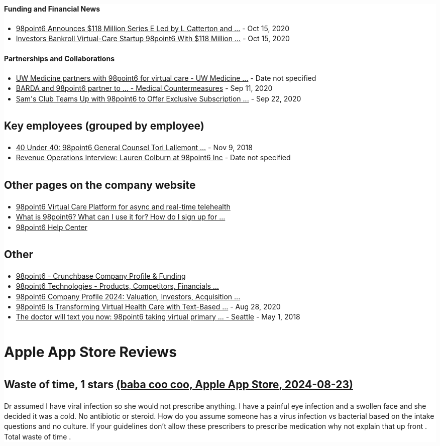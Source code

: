 #### Funding and Financial News
- [98point6 Announces $118 Million Series E Led by L Catterton and ...](https://www.lcatterton.com/Press.html#!/LC-98point6) - Oct 15, 2020
- [Investors Bankroll Virtual-Care Startup 98point6 With $118 Million ...](https://www.wsj.com/articles/investors-bankroll-virtual-care-startup-98point6-with-118-million-11602761401) - Oct 15, 2020

#### Partnerships and Collaborations
- [UW Medicine partners with 98point6 for virtual care - UW Medicine ...](https://newsroom.uw.edu/news-releases/uw-medicine-partners-98point6-virtual-care) - Date not specified
- [BARDA and 98point6 partner to ... - Medical Countermeasures](https://medicalcountermeasures.gov/newsroom/2020/98point6) - Sep 11, 2020
- [Sam's Club Teams Up with 98point6 to Offer Exclusive Subscription ...](https://corporate.walmart.com/about/samsclub/news/2020/09/22/sams-club-teams-up-with-98point6-to-offer-exclusive-subscription-plan-options-with-the-98point6-mobile-app) - Sep 22, 2020

## Key employees (grouped by employee)
- [40 Under 40: 98point6 General Counsel Tori Lallemont ...](https://www.bizjournals.com/seattle/news/2018/11/09/40-under-40-98point6-general-counsel-tori.html) - Nov 9, 2018
- [Revenue Operations Interview: Lauren Colburn at 98point6 Inc](https://www.kluster.com/blog/interview-sales-operations-98point6-inc) - Date not specified

## Other pages on the company website
- [98point6 Virtual Care Platform for async and real-time telehealth](https://www.98point6.com/)
- [What is 98point6? What can I use it for? How do I sign up for ...](https://tularecounty.ca.gov/hrd/benefits-wellness/98point6/98point6-faqs/)
- [98point6 Help Center](https://98point6.zendesk.com/hc/en-us)

## Other
- [98point6 - Crunchbase Company Profile & Funding](https://www.crunchbase.com/organization/98point6)
- [98point6 Technologies - Products, Competitors, Financials ...](https://www.cbinsights.com/company/98point6)
- [98point6 Company Profile 2024: Valuation, Investors, Acquisition ...](https://pitchbook.com/profiles/company/163535-95)
- [98point6 Is Transforming Virtual Health Care with Text-Based ...](https://www.cta.tech/Resources/Articles/2020/98point6-Is-Transforming-Virtual-Health-Care-with) - Aug 28, 2020
- [The doctor will text you now: 98point6 taking virtual primary ... - Seattle](https://www.seattletimes.com/business/technology/the-doctor-will-text-you-now-98point6-taking-virtual-primary-care-nationwide/) - May 1, 2018

# Apple App Store Reviews
## Waste of time, 1 stars [(baba coo coo, Apple App Store, 2024-08-23)](https://apple/11644902144)
Dr assumed I have viral infection so she would not prescribe  anything.  I have a painful eye infection and a swollen face and she decided  it was a cold.  No antibiotic or steroid.  How do you assume someone has a virus infection vs bacterial based on the intake questions and no culture.  If your guidelines don’t allow these prescribers to prescribe medication why not explain  that up front .   Total waste of time .
